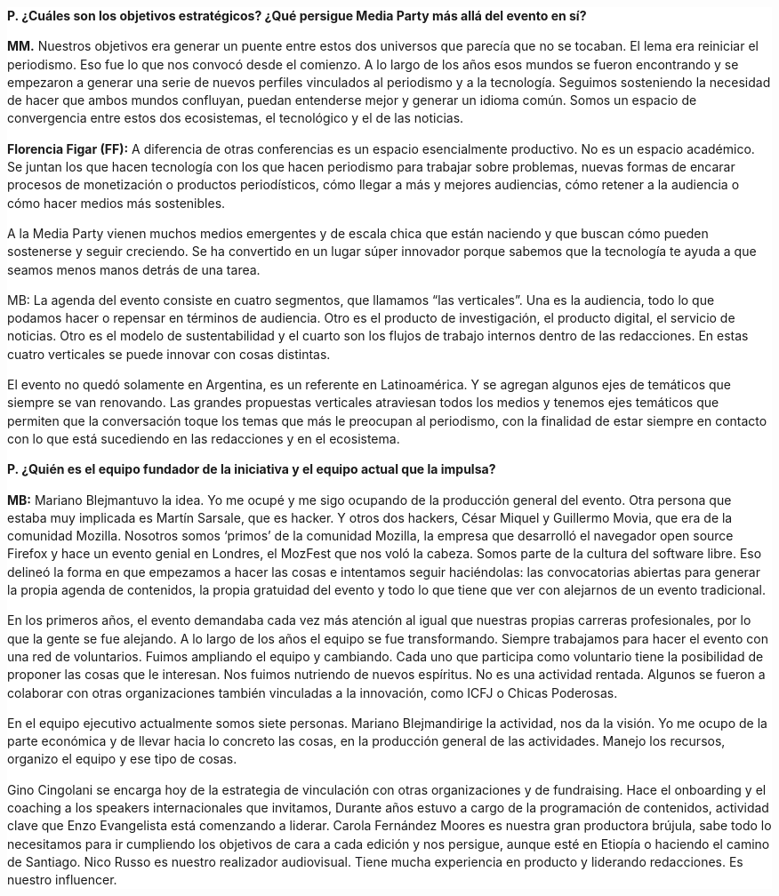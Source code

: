 **P. ¿Cuáles son los objetivos estratégicos? ¿Qué persigue Media Party más allá del evento en sí?**

**MM.** Nuestros objetivos era generar un puente entre estos dos universos que parecía que no se tocaban. El lema era reiniciar el periodismo. Eso fue lo que nos convocó desde el comienzo. A lo largo de los años esos mundos se fueron encontrando y se empezaron a generar una serie de nuevos perfiles vinculados al periodismo y a la tecnología. Seguimos sosteniendo la necesidad de hacer que ambos mundos confluyan, puedan entenderse mejor y generar un idioma común. Somos un espacio de convergencia entre estos dos ecosistemas, el tecnológico y el de las noticias.

**Florencia Figar (FF):** A diferencia de otras conferencias es un espacio esencialmente productivo. No es un espacio académico. Se juntan los que hacen tecnología con los que hacen periodismo para trabajar sobre problemas, nuevas formas de encarar procesos de monetización o productos periodísticos, cómo llegar a más y mejores audiencias, cómo retener a la audiencia o cómo hacer medios más sostenibles.

A la Media Party vienen muchos medios emergentes y de escala chica que están naciendo y que buscan cómo pueden sostenerse y seguir creciendo. Se ha convertido en un lugar súper innovador porque sabemos que la tecnología te ayuda a que seamos menos manos detrás de una tarea.

MB: La agenda del evento consiste en cuatro segmentos, que llamamos “las verticales”. Una es la audiencia, todo lo que podamos hacer o repensar en términos de audiencia. Otro es el producto de investigación, el producto digital, el servicio de noticias. Otro es el modelo de sustentabilidad y el cuarto son los flujos de trabajo internos dentro de las redacciones. En estas cuatro verticales se puede innovar con cosas distintas.

El evento no quedó solamente en Argentina, es un referente en Latinoamérica. Y se agregan algunos ejes de temáticos que siempre se van renovando. Las grandes propuestas verticales atraviesan todos los medios y tenemos ejes temáticos que permiten que la conversación toque los temas que más le preocupan al periodismo, con la finalidad de estar siempre en contacto con lo que está sucediendo en las redacciones y en el ecosistema.

**P. ¿Quién es el equipo fundador de la iniciativa y el equipo actual que la impulsa?**

**MB:** Mariano Blejmantuvo la idea. Yo me ocupé y me sigo ocupando de la producción general del evento. Otra persona que estaba muy implicada es Martín Sarsale, que es hacker. Y otros dos hackers, César Miquel y Guillermo Movia, que era de la comunidad Mozilla. Nosotros somos ‘primos’ de la comunidad Mozilla, la empresa que desarrolló el navegador open source Firefox y hace un evento genial en Londres, el MozFest que nos voló la cabeza. Somos parte de la cultura del software libre. Eso delineó la forma en que empezamos a hacer las cosas e intentamos seguir haciéndolas: las convocatorias abiertas para generar la propia agenda de contenidos, la propia gratuidad del evento y todo lo que tiene que ver con alejarnos de un evento tradicional.

En los primeros años, el evento demandaba cada vez más atención al igual que nuestras propias carreras profesionales, por lo que la gente se fue alejando. A lo largo de los años el equipo se fue transformando. Siempre trabajamos para hacer el evento con una red de voluntarios. Fuimos ampliando el equipo y cambiando. Cada uno que participa como voluntario tiene la posibilidad de proponer las cosas que le interesan. Nos fuimos nutriendo de nuevos espíritus. No es una actividad rentada. Algunos se fueron a colaborar con otras organizaciones también vinculadas a la innovación, como ICFJ o Chicas Poderosas.

En el equipo ejecutivo actualmente somos siete personas. Mariano Blejmandirige la actividad, nos da la visión. Yo me ocupo de la parte económica y de llevar hacia lo concreto las cosas, en la producción general de las actividades. Manejo los recursos, organizo el equipo y ese tipo de cosas.

Gino Cingolani se encarga hoy de la estrategia de vinculación con otras organizaciones y de fundraising. Hace el onboarding y el coaching a los speakers internacionales que invitamos, Durante años estuvo a cargo de la programación de contenidos, actividad clave que Enzo Evangelista está comenzando a liderar. Carola Fernández Moores es nuestra gran productora brújula, sabe todo lo necesitamos para ir cumpliendo los objetivos de cara a cada edición y nos persigue, aunque esté en Etiopía o haciendo el camino de Santiago. Nico Russo es nuestro realizador audiovisual. Tiene mucha experiencia en producto y liderando redacciones. Es nuestro influencer.
